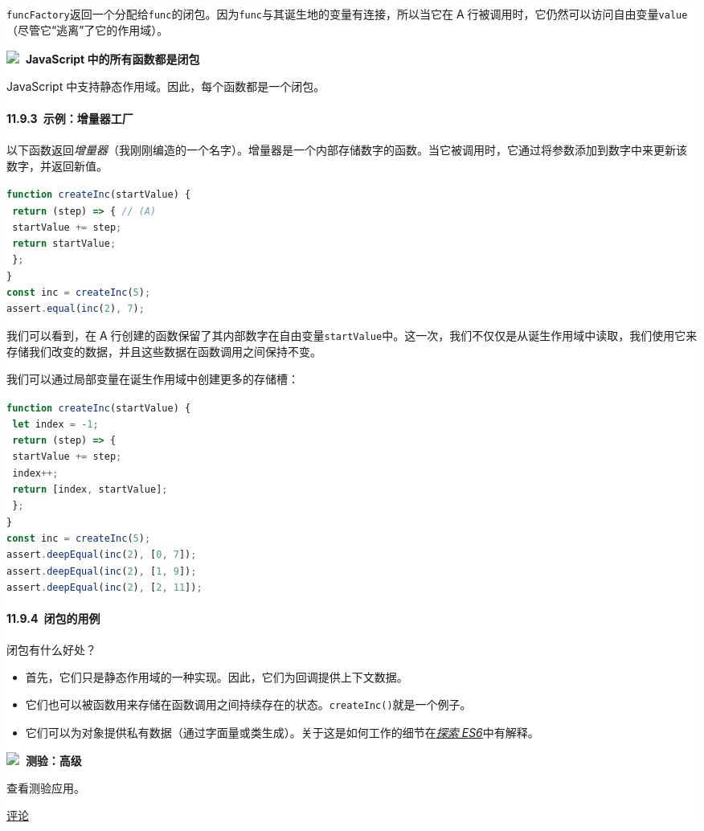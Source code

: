`funcFactory`返回一个分配给`func`的闭包。因为`func`与其诞生地的变量有连接，所以当它在 A 行被调用时，它仍然可以访问自由变量`value`（尽管它“逃离”了它的作用域）。

![](img/5fad46ca9f1c9224fc57d54750b4f1f4.png)  **JavaScript 中的所有函数都是闭包**

JavaScript 中支持静态作用域。因此，每个函数都是一个闭包。

#### 11.9.3 示例：增量器工厂

以下函数返回*增量器*（我刚刚编造的一个名字）。增量器是一个内部存储数字的函数。当它被调用时，它通过将参数添加到数字中来更新该数字，并返回新值。

```js
function createInc(startValue) {
 return (step) => { // (A)
 startValue += step;
 return startValue;
 };
}
const inc = createInc(5);
assert.equal(inc(2), 7);
```

我们可以看到，在 A 行创建的函数保留了其内部数字在自由变量`startValue`中。这一次，我们不仅仅是从诞生作用域中读取，我们使用它来存储我们改变的数据，并且这些数据在函数调用之间保持不变。

我们可以通过局部变量在诞生作用域中创建更多的存储槽：

```js
function createInc(startValue) {
 let index = -1;
 return (step) => {
 startValue += step;
 index++;
 return [index, startValue];
 };
}
const inc = createInc(5);
assert.deepEqual(inc(2), [0, 7]);
assert.deepEqual(inc(2), [1, 9]);
assert.deepEqual(inc(2), [2, 11]);
```

#### 11.9.4 闭包的用例

闭包有什么好处？

+   首先，它们只是静态作用域的一种实现。因此，它们为回调提供上下文数据。

+   它们也可以被函数用来存储在函数调用之间持续存在的状态。`createInc()`就是一个例子。

+   它们可以为对象提供私有数据（通过字面量或类生成）。关于这是如何工作的细节在[*探索 ES6*](https://exploringjs.com/es6/ch_classes.html#_private-data-via-constructor-environments)中有解释。

![](img/4ca05ad97a693bee61e4fd6459232e60.png)  **测验：高级**

查看测验应用。

[评论](https://github.com/rauschma/impatient-js/issues/6)
